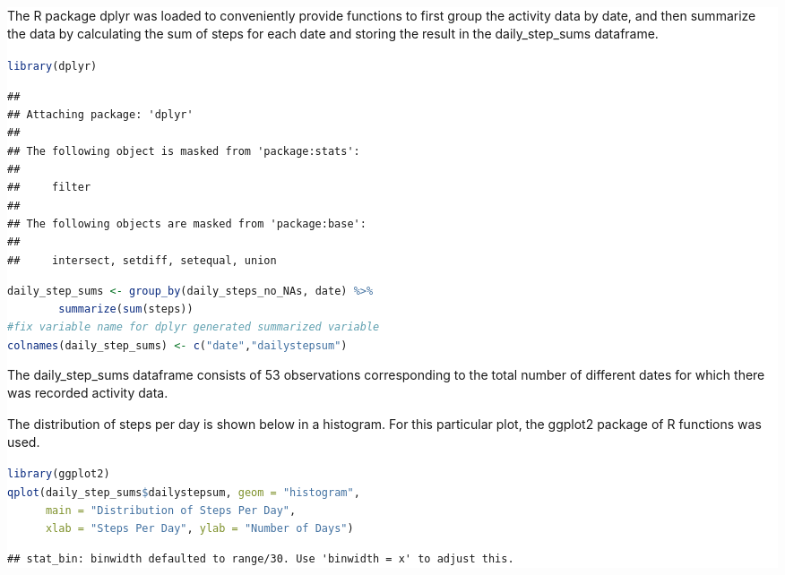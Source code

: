 The R package dplyr was loaded to conveniently provide functions to first group the activity data by date, and then summarize the data by calculating the sum of steps for each date and storing the result in the daily_step_sums dataframe.  


```r
library(dplyr) 
```

```
## 
## Attaching package: 'dplyr'
## 
## The following object is masked from 'package:stats':
## 
##     filter
## 
## The following objects are masked from 'package:base':
## 
##     intersect, setdiff, setequal, union
```

```r
daily_step_sums <- group_by(daily_steps_no_NAs, date) %>%
        summarize(sum(steps))
#fix variable name for dplyr generated summarized variable
colnames(daily_step_sums) <- c("date","dailystepsum")
```

The daily_step_sums dataframe consists of 53 observations corresponding to the total number of different dates for which there was recorded activity data.  

The distribution of steps per day is shown below in a histogram.  For this particular plot, the ggplot2 package of R functions was used.  


```r
library(ggplot2)
qplot(daily_step_sums$dailystepsum, geom = "histogram", 
      main = "Distribution of Steps Per Day",
      xlab = "Steps Per Day", ylab = "Number of Days")
```

```
## stat_bin: binwidth defaulted to range/30. Use 'binwidth = x' to adjust this.
```
